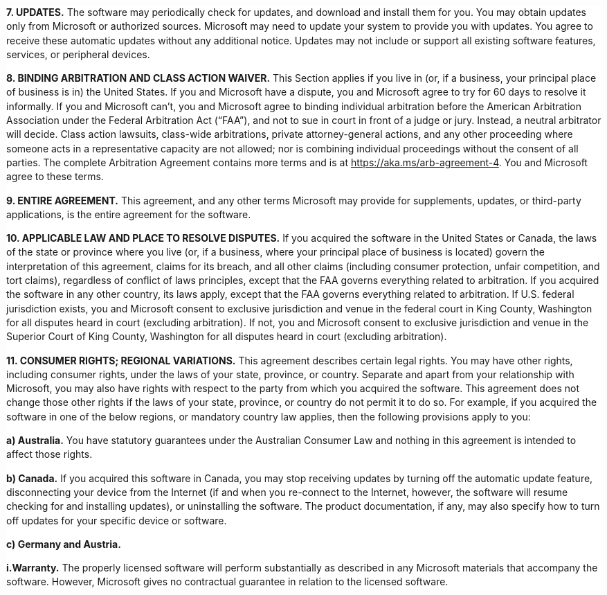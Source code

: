 **7. UPDATES.** The software may periodically check for updates, and download and install them for you. You may obtain updates only from Microsoft or authorized sources. Microsoft may need to update your system to provide you with updates. You agree to receive these automatic updates without any additional notice. Updates may not include or support all existing software features, services, or peripheral devices.

**8. BINDING ARBITRATION AND CLASS ACTION WAIVER.** This Section applies if you live in (or, if a business, your principal place of business is in) the United States.  If you and Microsoft have a dispute, you and Microsoft agree to try for 60 days to resolve it informally. If you and Microsoft can’t, you and Microsoft agree to binding individual arbitration before the American Arbitration Association under the Federal Arbitration Act (“FAA”), and not to sue in court in front of a judge or jury. Instead, a neutral arbitrator will decide. Class action lawsuits, class-wide arbitrations, private attorney-general actions, and any other proceeding where someone acts in a representative capacity are not allowed; nor is combining individual proceedings without the consent of all parties. The complete Arbitration Agreement contains more terms and is at https://aka.ms/arb-agreement-4. You and Microsoft agree to these terms.

**9. ENTIRE AGREEMENT.** This agreement, and any other terms Microsoft may provide for supplements, updates, or third-party applications, is the entire agreement for the software.

**10. APPLICABLE LAW AND PLACE TO RESOLVE DISPUTES.** If you acquired the software in the United States or Canada, the laws of the state or province where you live (or, if a business, where your principal place of business is located) govern the interpretation of this agreement, claims for its breach, and all other claims (including consumer protection, unfair competition, and tort claims), regardless of conflict of laws principles, except that the FAA governs everything related to arbitration. If you acquired the software in any other country, its laws apply, except that the FAA governs everything related to arbitration. If U.S. federal jurisdiction exists, you and Microsoft consent to exclusive jurisdiction and venue in the federal court in King County, Washington for all disputes heard in court (excluding arbitration). If not, you and Microsoft consent to exclusive jurisdiction and venue in the Superior Court of King County, Washington for all disputes heard in court (excluding arbitration).

**11. CONSUMER RIGHTS; REGIONAL VARIATIONS.** This agreement describes certain legal rights. You may have other rights, including consumer rights, under the laws of your state, province, or country. Separate and apart from your relationship with Microsoft, you may also have rights with respect to the party from which you acquired the software. This agreement does not change those other rights if the laws of your state, province, or country do not permit it to do so. For example, if you acquired the software in one of the below regions, or mandatory country law applies, then the following provisions apply to you:

**a) Australia.** You have statutory guarantees under the Australian Consumer Law and nothing in this agreement is intended to affect those rights.

**b) Canada.** If you acquired this software in Canada, you may stop receiving updates by turning off the automatic update feature, disconnecting your device from the Internet (if and when you re-connect to the Internet, however, the software will resume checking for and installing updates), or uninstalling the software. The product documentation, if any, may also specify how to turn off updates for your specific device or software.

**c) Germany and Austria.**

**i.Warranty.** The properly licensed software will perform substantially as described in any Microsoft materials that accompany the software. However, Microsoft gives no contractual guarantee in relation to the licensed software.
